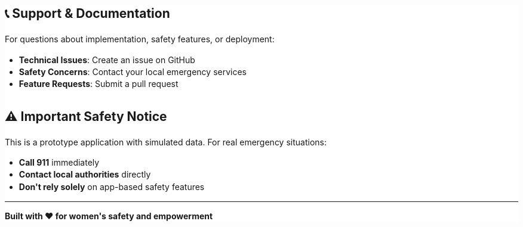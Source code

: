## 📞 Support & Documentation

For questions about implementation, safety features, or deployment:
- **Technical Issues**: Create an issue on GitHub
- **Safety Concerns**: Contact your local emergency services
- **Feature Requests**: Submit a pull request

## ⚠️ Important Safety Notice

This is a prototype application with simulated data. For real emergency situations:
- **Call 911** immediately
- **Contact local authorities** directly
- **Don't rely solely** on app-based safety features

---

**Built with ❤️ for women's safety and empowerment**